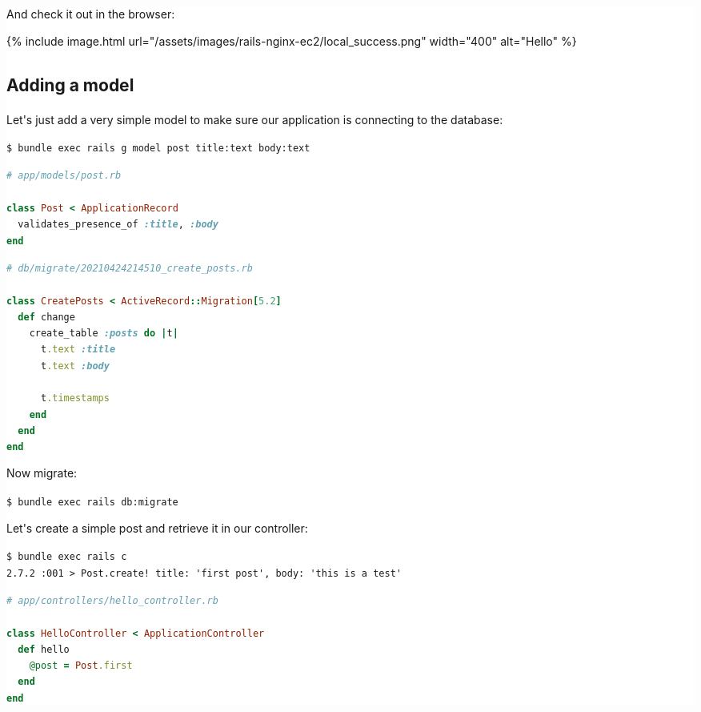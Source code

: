 And check it out in the browser:

{% include image.html url="/assets/images/rails-nginx-ec2/local_success.png" width="400" alt="Hello" %}

## Adding a model

Let's just add a very simple model to make sure our application is connecting to the database:

```
$ bundle exec rails g model post title:text body:text
```

```ruby
# app/models/post.rb

class Post < ApplicationRecord
  validates_presence_of :title, :body
end
```

```ruby
# db/migrate/20210424214510_create_posts.rb

class CreatePosts < ActiveRecord::Migration[5.2]
  def change
    create_table :posts do |t|
      t.text :title
      t.text :body

      t.timestamps
    end
  end
end
```

Now migrate:

```
$ bundle exec rails db:migrate
```

Let's create a simple post and retrieve it in our controller:
```
$ bundle exec rails c
2.7.2 :001 > Post.create! title: 'first post', body: 'this is a test'
```

```ruby
# app/controllers/hello_controller.rb

class HelloController < ApplicationController
  def hello
    @post = Post.first
  end
end
```
